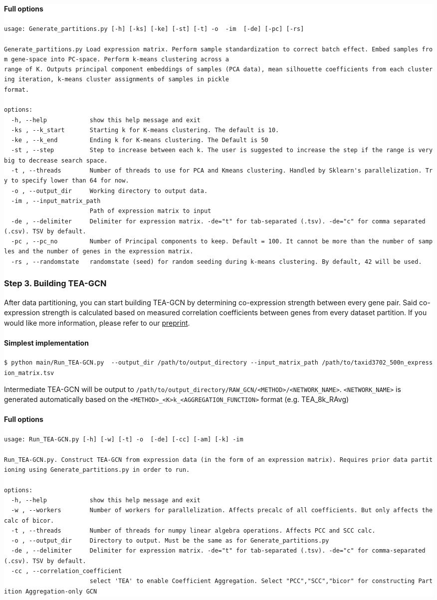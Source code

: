 #### Full options
```
usage: Generate_partitions.py [-h] [-ks] [-ke] [-st] [-t] -o  -im  [-de] [-pc] [-rs]

Generate_partitions.py Load expression matrix. Perform sample standardization to correct batch effect. Embed samples from gene-space into PC-space. Perform k-means clustering across a
range of K. Outputs principal component embeddings of samples (PCA data), mean silhouette coefficients from each clustering iteration, k-means cluster assignments of samples in pickle
format.

options:
  -h, --help            show this help message and exit
  -ks , --k_start       Starting k for K-means clustering. The default is 10.
  -ke , --k_end         Ending k for K-means clustering. The Default is 50
  -st , --step          Step to increase between each k. The user is suggested to increase the step if the range is very big to decrease search space.
  -t , --threads        Number of threads to use for PCA and Kmeans clustering. Handled by Sklearn's parallelization. Try to specify lower than 64 for now.
  -o , --output_dir     Working directory to output data.
  -im , --input_matrix_path
                        Path of expression matrix to input
  -de , --delimiter     Delimiter for expression matrix. -de="t" for tab-separated (.tsv). -de="c" for comma separated (.csv). TSV by default.
  -pc , --pc_no         Number of Principal components to keep. Default = 100. It cannot be more than the number of samples and the number of genes in the expression matrix.
  -rs , --randomstate   randomstate (seed) for random seeding during k-means clustering. By default, 42 will be used.
```

### Step 3. Building TEA-GCN

After data partitioning, you can start building TEA-GCN by determining co-expression strength between every gene pair. Said co-expression strength is calculated based on measured correlation coefficients between genes from every dataset partition. If you would like more information, please refer to our [preprint](https://doi.org/10.1101/2024.07.22.604713).

#### Simplest implementation
```
$ python main/Run_TEA-GCN.py  --output_dir /path/to/output_directory --input_matrix_path /path/to/taxid3702_500n_expression_matrix.tsv
```
Intermediate TEA-GCN will be output to `/path/to/output_directory/RAW_GCN/<METHOD>/<NETWORK_NAME>`. `<NETWORK_NAME>` is generated automatically based on the `<METHOD>_<K>k_<AGGREGATION_FUNCTION>` format (e.g. TEA_8k_RAvg)

#### Full options
```
usage: Run_TEA-GCN.py [-h] [-w] [-t] -o  [-de] [-cc] [-am] [-k] -im

Run_TEA-GCN.py. Construct TEA-GCN from expression data (in the form of an expression matrix). Requires prior data partitioning using Generate_partitions.py in order to run.

options:
  -h, --help            show this help message and exit
  -w , --workers        Number of workers for parallelization. Affects precalc of all coefficients. But only affects the calc of bicor.
  -t , --threads        Number of threads for numpy linear algebra operations. Affects PCC and SCC calc.
  -o , --output_dir     Directory to output. Must be the same as for Generate_partitions.py
  -de , --delimiter     Delimiter for expression matrix. -de="t" for tab-separated (.tsv). -de="c" for comma-separated (.csv). TSV by default.
  -cc , --correlation_coefficient
                        select 'TEA' to enable Coefficient Aggregation. Select "PCC","SCC","bicor" for constructing Partition Aggregation-only GCN
```